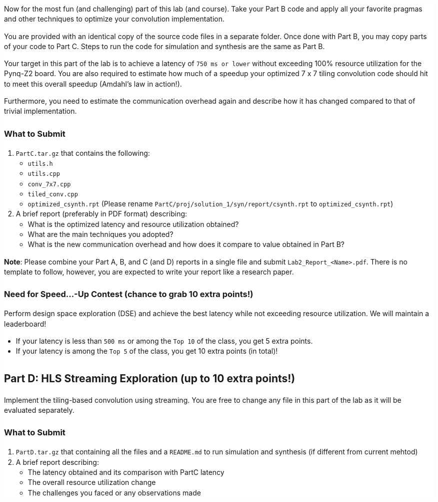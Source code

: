 Now for the most fun (and challenging) part of this lab (and course). Take your Part B code and apply all your favorite pragmas and other techniques to optimize your convolution implementation. 

You are provided with an identical copy of the source code files in a separate folder. Once done with Part B, you may copy parts of your code to Part C. Steps to run the code for simulation and synthesis are the same as Part B.

Your target in this part of the lab is to achieve a latency of ```750 ms or lower``` without exceeding 100% resource utilization for the Pynq-Z2 board. You are also required to estimate how much of a speedup your optimized 7 x 7 tiling convolution code should hit to meet this overall speedup (Amdahl’s law in action!). 

Furthermore, you need to estimate the communication overhead again and describe how it has changed compared to that of trivial implementation. 

### What to Submit 
1. ```PartC.tar.gz``` that contains the following:
   - ```utils.h```
   - ```utils.cpp```
   - ```conv_7x7.cpp```
   - ```tiled_conv.cpp```
   - ```optimized_csynth.rpt``` (Please rename ```PartC/proj/solution_1/syn/report/csynth.rpt``` to ```optimized_csynth.rpt```)
2. A brief report (preferably in PDF format) describing:
   - What is the optimized latency and resource utilization obtained?
   - What are the main techniques you adopted?
   - What is the new communication overhead and how does it compare to value obtained in Part B? 

**Note**: Please combine your Part A, B, and C (and D) reports in a single file and submit ```Lab2_Report_<Name>.pdf```. There is no template to follow, however, you are expected to write your report like a research paper.

### Need for Speed...-Up Contest (chance to grab 10 extra points!)
Perform design space exploration (DSE) and achieve the best latency while not exceeding resource utilization. We will maintain a leaderboard!
- If your latency is less than ```500 ms``` or among the ```Top 10``` of the class, you get 5 extra points.
- If your latency is among the ```Top 5``` of the class, you get 10 extra points (in total)!

## Part D: HLS Streaming Exploration (up to 10 extra points!)
Implement the tiling-based convolution using streaming. You are free to change any file in this part of the lab as it will be evaluated separately. 

### What to Submit 
1. ```PartD.tar.gz``` that containing all the files and a ```README.md``` to run simulation and synthesis (if different from current mehtod)
2. A brief report describing:
   - The latency obtained and its comparison with PartC latency
   - The overall resource utilization change
   - The challenges you faced or any observations made

